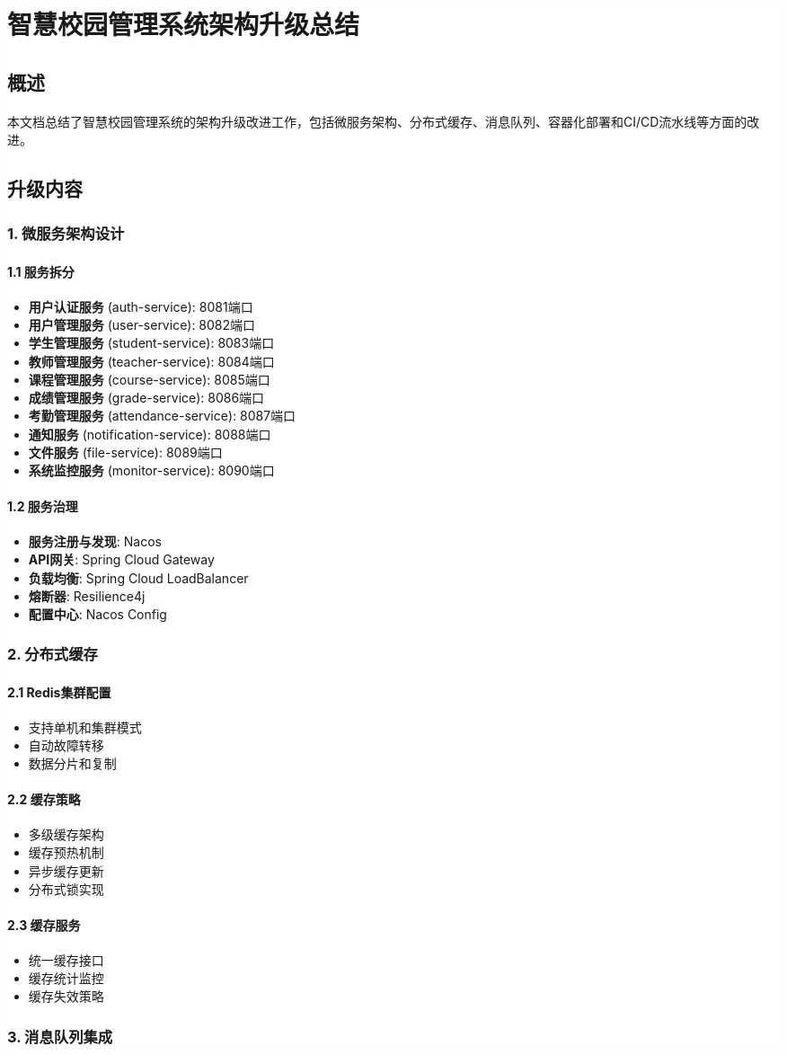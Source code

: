 # 智慧校园管理系统架构升级总结

## 概述

本文档总结了智慧校园管理系统的架构升级改进工作，包括微服务架构、分布式缓存、消息队列、容器化部署和CI/CD流水线等方面的改进。

## 升级内容

### 1. 微服务架构设计

#### 1.1 服务拆分
- **用户认证服务** (auth-service): 8081端口
- **用户管理服务** (user-service): 8082端口  
- **学生管理服务** (student-service): 8083端口
- **教师管理服务** (teacher-service): 8084端口
- **课程管理服务** (course-service): 8085端口
- **成绩管理服务** (grade-service): 8086端口
- **考勤管理服务** (attendance-service): 8087端口
- **通知服务** (notification-service): 8088端口
- **文件服务** (file-service): 8089端口
- **系统监控服务** (monitor-service): 8090端口

#### 1.2 服务治理
- **服务注册与发现**: Nacos
- **API网关**: Spring Cloud Gateway
- **负载均衡**: Spring Cloud LoadBalancer
- **熔断器**: Resilience4j
- **配置中心**: Nacos Config

### 2. 分布式缓存

#### 2.1 Redis集群配置
- 支持单机和集群模式
- 自动故障转移
- 数据分片和复制

#### 2.2 缓存策略
- 多级缓存架构
- 缓存预热机制
- 异步缓存更新
- 分布式锁实现

#### 2.3 缓存服务
- 统一缓存接口
- 缓存统计监控
- 缓存失效策略

### 3. 消息队列集成
